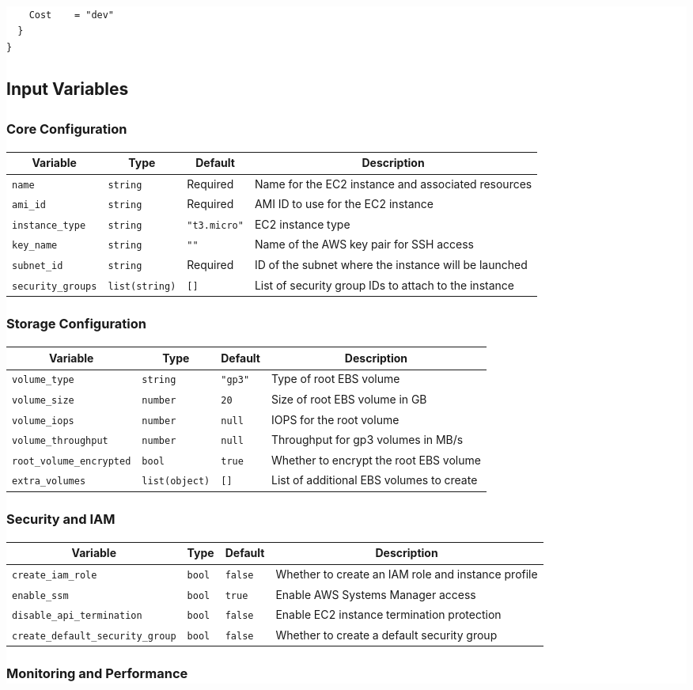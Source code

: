 ```hcl
    Cost    = "dev"
  }
}
```

## Input Variables

### Core Configuration

| Variable | Type | Default | Description |
|----------|------|---------|-------------|
| `name` | `string` | Required | Name for the EC2 instance and associated resources |
| `ami_id` | `string` | Required | AMI ID to use for the EC2 instance |
| `instance_type` | `string` | `"t3.micro"` | EC2 instance type |
| `key_name` | `string` | `""` | Name of the AWS key pair for SSH access |
| `subnet_id` | `string` | Required | ID of the subnet where the instance will be launched |
| `security_groups` | `list(string)` | `[]` | List of security group IDs to attach to the instance |

### Storage Configuration

| Variable | Type | Default | Description |
|----------|------|---------|-------------|
| `volume_type` | `string` | `"gp3"` | Type of root EBS volume |
| `volume_size` | `number` | `20` | Size of root EBS volume in GB |
| `volume_iops` | `number` | `null` | IOPS for the root volume |
| `volume_throughput` | `number` | `null` | Throughput for gp3 volumes in MB/s |
| `root_volume_encrypted` | `bool` | `true` | Whether to encrypt the root EBS volume |
| `extra_volumes` | `list(object)` | `[]` | List of additional EBS volumes to create |

### Security and IAM

| Variable | Type | Default | Description |
|----------|------|---------|-------------|
| `create_iam_role` | `bool` | `false` | Whether to create an IAM role and instance profile |
| `enable_ssm` | `bool` | `true` | Enable AWS Systems Manager access |
| `disable_api_termination` | `bool` | `false` | Enable EC2 instance termination protection |
| `create_default_security_group` | `bool` | `false` | Whether to create a default security group |

### Monitoring and Performance
